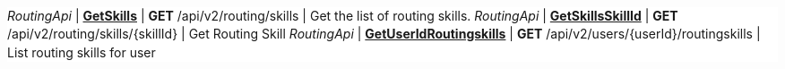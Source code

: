*RoutingApi* | [**GetSkills**](docs/RoutingApi.md#getskills) | **GET** /api/v2/routing/skills | Get the list of routing skills.
*RoutingApi* | [**GetSkillsSkillId**](docs/RoutingApi.md#getskillsskillid) | **GET** /api/v2/routing/skills/{skillId} | Get Routing Skill
*RoutingApi* | [**GetUserIdRoutingskills**](docs/RoutingApi.md#getuseridroutingskills) | **GET** /api/v2/users/{userId}/routingskills | List routing skills for user
